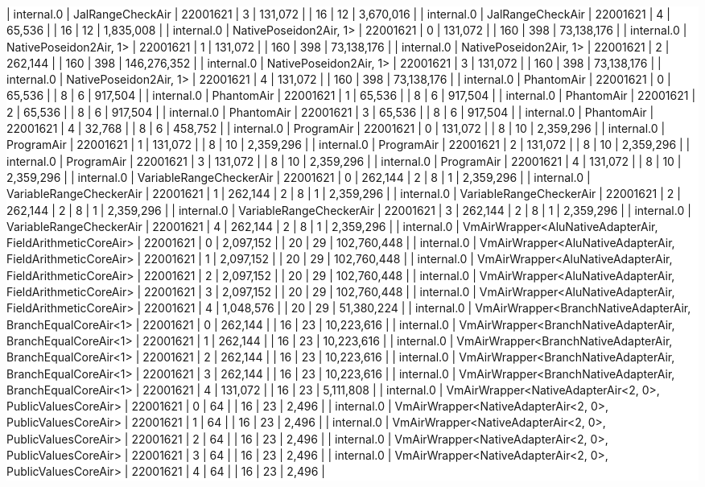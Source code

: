 | internal.0 | JalRangeCheckAir | 22001621 | 3 | 131,072 |  | 16 | 12 | 3,670,016 | 
| internal.0 | JalRangeCheckAir | 22001621 | 4 | 65,536 |  | 16 | 12 | 1,835,008 | 
| internal.0 | NativePoseidon2Air<BabyBearParameters>, 1> | 22001621 | 0 | 131,072 |  | 160 | 398 | 73,138,176 | 
| internal.0 | NativePoseidon2Air<BabyBearParameters>, 1> | 22001621 | 1 | 131,072 |  | 160 | 398 | 73,138,176 | 
| internal.0 | NativePoseidon2Air<BabyBearParameters>, 1> | 22001621 | 2 | 262,144 |  | 160 | 398 | 146,276,352 | 
| internal.0 | NativePoseidon2Air<BabyBearParameters>, 1> | 22001621 | 3 | 131,072 |  | 160 | 398 | 73,138,176 | 
| internal.0 | NativePoseidon2Air<BabyBearParameters>, 1> | 22001621 | 4 | 131,072 |  | 160 | 398 | 73,138,176 | 
| internal.0 | PhantomAir | 22001621 | 0 | 65,536 |  | 8 | 6 | 917,504 | 
| internal.0 | PhantomAir | 22001621 | 1 | 65,536 |  | 8 | 6 | 917,504 | 
| internal.0 | PhantomAir | 22001621 | 2 | 65,536 |  | 8 | 6 | 917,504 | 
| internal.0 | PhantomAir | 22001621 | 3 | 65,536 |  | 8 | 6 | 917,504 | 
| internal.0 | PhantomAir | 22001621 | 4 | 32,768 |  | 8 | 6 | 458,752 | 
| internal.0 | ProgramAir | 22001621 | 0 | 131,072 |  | 8 | 10 | 2,359,296 | 
| internal.0 | ProgramAir | 22001621 | 1 | 131,072 |  | 8 | 10 | 2,359,296 | 
| internal.0 | ProgramAir | 22001621 | 2 | 131,072 |  | 8 | 10 | 2,359,296 | 
| internal.0 | ProgramAir | 22001621 | 3 | 131,072 |  | 8 | 10 | 2,359,296 | 
| internal.0 | ProgramAir | 22001621 | 4 | 131,072 |  | 8 | 10 | 2,359,296 | 
| internal.0 | VariableRangeCheckerAir | 22001621 | 0 | 262,144 | 2 | 8 | 1 | 2,359,296 | 
| internal.0 | VariableRangeCheckerAir | 22001621 | 1 | 262,144 | 2 | 8 | 1 | 2,359,296 | 
| internal.0 | VariableRangeCheckerAir | 22001621 | 2 | 262,144 | 2 | 8 | 1 | 2,359,296 | 
| internal.0 | VariableRangeCheckerAir | 22001621 | 3 | 262,144 | 2 | 8 | 1 | 2,359,296 | 
| internal.0 | VariableRangeCheckerAir | 22001621 | 4 | 262,144 | 2 | 8 | 1 | 2,359,296 | 
| internal.0 | VmAirWrapper<AluNativeAdapterAir, FieldArithmeticCoreAir> | 22001621 | 0 | 2,097,152 |  | 20 | 29 | 102,760,448 | 
| internal.0 | VmAirWrapper<AluNativeAdapterAir, FieldArithmeticCoreAir> | 22001621 | 1 | 2,097,152 |  | 20 | 29 | 102,760,448 | 
| internal.0 | VmAirWrapper<AluNativeAdapterAir, FieldArithmeticCoreAir> | 22001621 | 2 | 2,097,152 |  | 20 | 29 | 102,760,448 | 
| internal.0 | VmAirWrapper<AluNativeAdapterAir, FieldArithmeticCoreAir> | 22001621 | 3 | 2,097,152 |  | 20 | 29 | 102,760,448 | 
| internal.0 | VmAirWrapper<AluNativeAdapterAir, FieldArithmeticCoreAir> | 22001621 | 4 | 1,048,576 |  | 20 | 29 | 51,380,224 | 
| internal.0 | VmAirWrapper<BranchNativeAdapterAir, BranchEqualCoreAir<1> | 22001621 | 0 | 262,144 |  | 16 | 23 | 10,223,616 | 
| internal.0 | VmAirWrapper<BranchNativeAdapterAir, BranchEqualCoreAir<1> | 22001621 | 1 | 262,144 |  | 16 | 23 | 10,223,616 | 
| internal.0 | VmAirWrapper<BranchNativeAdapterAir, BranchEqualCoreAir<1> | 22001621 | 2 | 262,144 |  | 16 | 23 | 10,223,616 | 
| internal.0 | VmAirWrapper<BranchNativeAdapterAir, BranchEqualCoreAir<1> | 22001621 | 3 | 262,144 |  | 16 | 23 | 10,223,616 | 
| internal.0 | VmAirWrapper<BranchNativeAdapterAir, BranchEqualCoreAir<1> | 22001621 | 4 | 131,072 |  | 16 | 23 | 5,111,808 | 
| internal.0 | VmAirWrapper<NativeAdapterAir<2, 0>, PublicValuesCoreAir> | 22001621 | 0 | 64 |  | 16 | 23 | 2,496 | 
| internal.0 | VmAirWrapper<NativeAdapterAir<2, 0>, PublicValuesCoreAir> | 22001621 | 1 | 64 |  | 16 | 23 | 2,496 | 
| internal.0 | VmAirWrapper<NativeAdapterAir<2, 0>, PublicValuesCoreAir> | 22001621 | 2 | 64 |  | 16 | 23 | 2,496 | 
| internal.0 | VmAirWrapper<NativeAdapterAir<2, 0>, PublicValuesCoreAir> | 22001621 | 3 | 64 |  | 16 | 23 | 2,496 | 
| internal.0 | VmAirWrapper<NativeAdapterAir<2, 0>, PublicValuesCoreAir> | 22001621 | 4 | 64 |  | 16 | 23 | 2,496 | 
